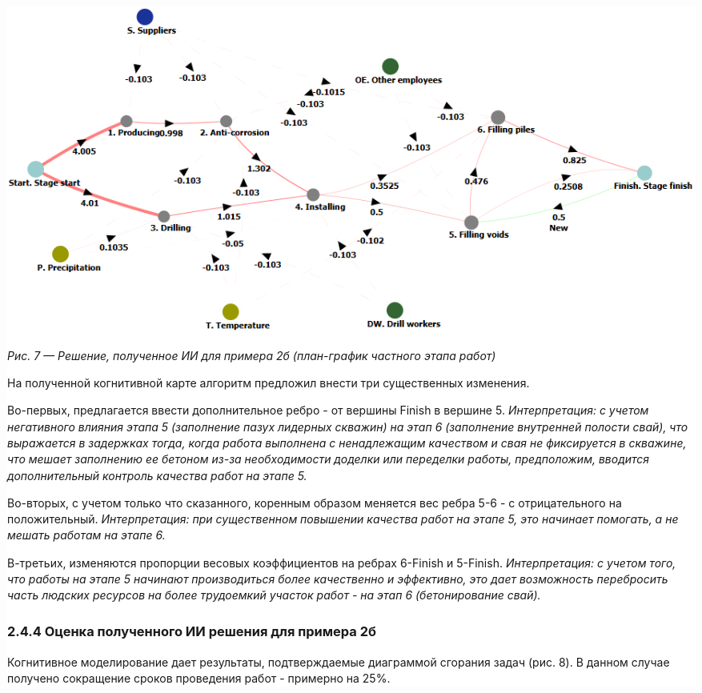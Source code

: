 ![Рис. 7](Pic7.png)

_Рис. 7 — Решение, полученное ИИ для примера 2б (план-график частного этапа работ)_

На полученной когнитивной карте алгоритм предложил внести три существенных изменения.

Во-первых, предлагается ввести дополнительное ребро - от вершины Finish в вершине 5. _Интерпретация: с учетом негативного влияния этапа 5 (заполнение пазух лидерных скважин) на этап 6 (заполнение внутренней полости свай), что выражается в задержках тогда, когда работа выполнена с ненадлежащим качеством и свая не фиксируется в скважине, что мешает заполнению ее бетоном из-за необходимости доделки или переделки работы, предположим, вводится дополнительный контроль качества работ на этапе 5._

Во-вторых, с учетом только что сказанного, коренным образом меняется вес ребра 5-6 - с отрицательного на положительный. _Интерпретация: при существенном повышении качества работ на этапе 5, это начинает помогать, а не мешать работам на этапе 6._

В-третьих, изменяются пропорции весовых коэффициентов на ребрах 6-Finish и 5-Finish. _Интерпретация: с учетом того, что работы на этапе 5 начинают производиться более качественно и эффективно, это дает возможность перебросить часть людских ресурсов на более трудоемкий участок работ - на этап 6 (бетонирование свай)._

### 2.4.4 Оценка полученного ИИ решения для примера 2б

Когнитивное моделирование дает результаты, подтверждаемые диаграммой сгорания задач (рис. 8). В данном случае получено сокращение сроков проведения работ - примерно на 25%.
